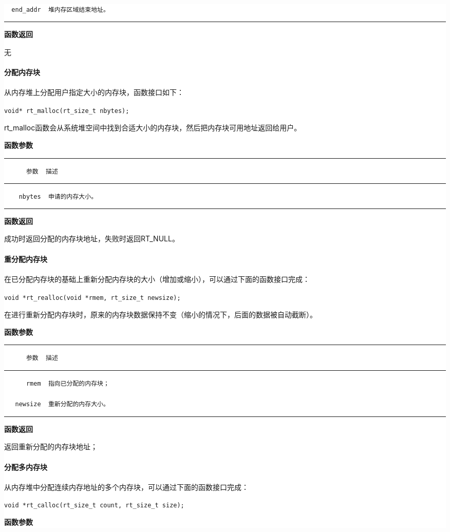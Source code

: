       end_addr  堆内存区域结束地址。
-----------------------------------------------------------------------


**函数返回**

无

#### 分配内存块 ####

从内存堆上分配用户指定大小的内存块，函数接口如下：

    void* rt_malloc(rt_size_t nbytes);

rt_malloc函数会从系统堆空间中找到合适大小的内存块，然后把内存块可用地址返回给用户。

**函数参数**


-----------------------------------------------------------------------
          参数  描述
--------------  -------------------------------------------------------
        nbytes  申请的内存大小。
-----------------------------------------------------------------------


**函数返回**

成功时返回分配的内存块地址，失败时返回RT_NULL。

#### 重分配内存块 ####

在已分配内存块的基础上重新分配内存块的大小（增加或缩小），可以通过下面的函数接口完成：

    void *rt_realloc(void *rmem, rt_size_t newsize);

在进行重新分配内存块时，原来的内存块数据保持不变（缩小的情况下，后面的数据被自动截断）。

**函数参数**


-----------------------------------------------------------------------
          参数  描述
--------------  -------------------------------------------------------
          rmem  指向已分配的内存块；

       newsize  重新分配的内存大小。
-----------------------------------------------------------------------


**函数返回**

返回重新分配的内存块地址；

#### 分配多内存块 ####

从内存堆中分配连续内存地址的多个内存块，可以通过下面的函数接口完成：

    void *rt_calloc(rt_size_t count, rt_size_t size);

**函数参数**
